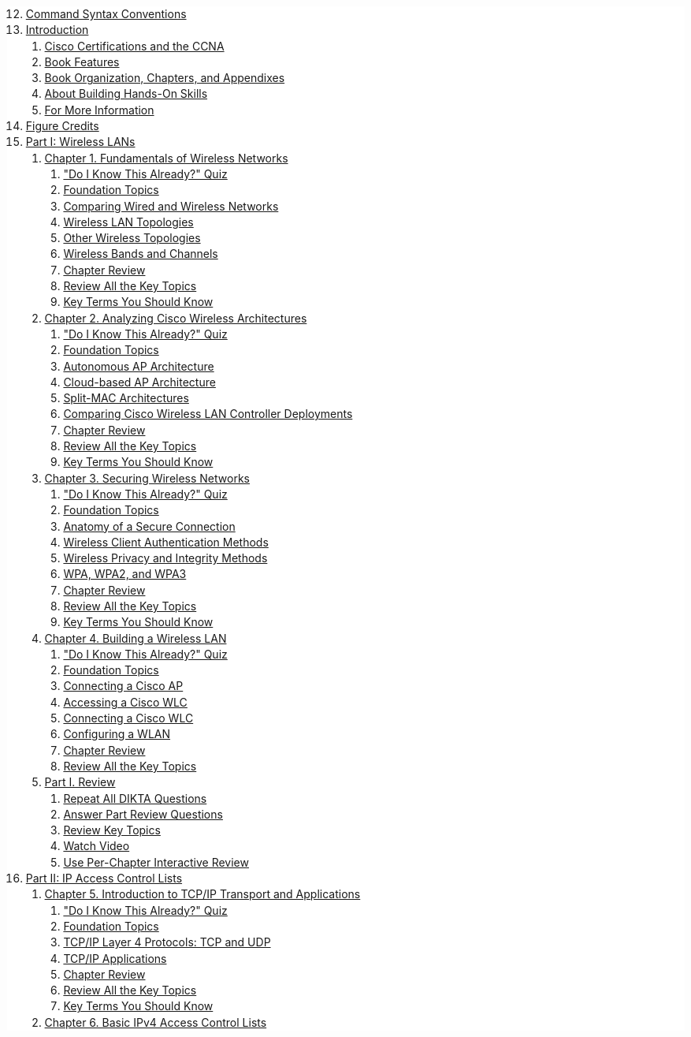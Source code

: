    12. [Command Syntax Conventions](vol2_pref07.md#pref07)
   13. [Introduction](vol2_pref08.md#pref08)
       1. [Cisco Certifications and the CCNA](vol2_pref08.md#pref08lev1sec1)
       2. [Book Features](vol2_pref08.md#pref08lev1sec2)
       3. [Book Organization, Chapters, and Appendixes](vol2_pref08.md#pref08lev1sec3)
       4. [About Building Hands-On Skills](vol2_pref08.md#pref08lev1sec4)
       5. [For More Information](vol2_pref08.md#pref08lev1sec5)
   14. [Figure Credits](vol2_pref09.md#pref09)
   15. [Part I: Wireless LANs](vol2_part01.md#part01)
       1. [Chapter 1. Fundamentals of Wireless Networks](vol2_ch01.md#ch01)
          1. ["Do I Know This Already?" Quiz](vol2_ch01.md#ch01lev1sec1)
          2. [Foundation Topics](vol2_ch01.md#ch01lev1sec2)
          3. [Comparing Wired and Wireless Networks](vol2_ch01.md#ch01lev1sec3)
          4. [Wireless LAN Topologies](vol2_ch01.md#ch01lev1sec4)
          5. [Other Wireless Topologies](vol2_ch01.md#ch01lev1sec5)
          6. [Wireless Bands and Channels](vol2_ch01.md#ch01lev1sec6)
          7. [Chapter Review](vol2_ch01.md#ch01lev1sec7)
          8. [Review All the Key Topics](vol2_ch01.md#ch01lev1sec8)
          9. [Key Terms You Should Know](vol2_ch01.md#ch01lev1sec9)
       2. [Chapter 2. Analyzing Cisco Wireless Architectures](vol2_ch02.md#ch02)
          1. ["Do I Know This Already?" Quiz](vol2_ch02.md#ch02lev1sec1)
          2. [Foundation Topics](vol2_ch02.md#ch02lev1sec2)
          3. [Autonomous AP Architecture](vol2_ch02.md#ch02lev1sec3)
          4. [Cloud-based AP Architecture](vol2_ch02.md#ch02lev1sec4)
          5. [Split-MAC Architectures](vol2_ch02.md#ch02lev1sec5)
          6. [Comparing Cisco Wireless LAN Controller Deployments](vol2_ch02.md#ch02lev1sec6)
          7. [Chapter Review](vol2_ch02.md#ch02lev1sec7)
          8. [Review All the Key Topics](vol2_ch02.md#ch02lev1sec8)
          9. [Key Terms You Should Know](vol2_ch02.md#ch02lev1sec9)
       3. [Chapter 3. Securing Wireless Networks](vol2_ch03.md#ch03)
          1. ["Do I Know This Already?" Quiz](vol2_ch03.md#ch03lev1sec1)
          2. [Foundation Topics](vol2_ch03.md#ch03lev1sec2)
          3. [Anatomy of a Secure Connection](vol2_ch03.md#ch03lev1sec3)
          4. [Wireless Client Authentication Methods](vol2_ch03.md#ch03lev1sec4)
          5. [Wireless Privacy and Integrity Methods](vol2_ch03.md#ch03lev1sec5)
          6. [WPA, WPA2, and WPA3](vol2_ch03.md#ch03lev1sec6)
          7. [Chapter Review](vol2_ch03.md#ch03lev1sec7)
          8. [Review All the Key Topics](vol2_ch03.md#ch03lev1sec8)
          9. [Key Terms You Should Know](vol2_ch03.md#ch03lev1sec9)
       4. [Chapter 4. Building a Wireless LAN](vol2_ch04.md#ch04)
          1. ["Do I Know This Already?" Quiz](vol2_ch04.md#ch04lev1sec1)
          2. [Foundation Topics](vol2_ch04.md#ch04lev1sec2)
          3. [Connecting a Cisco AP](vol2_ch04.md#ch04lev1sec3)
          4. [Accessing a Cisco WLC](vol2_ch04.md#ch04lev1sec4)
          5. [Connecting a Cisco WLC](vol2_ch04.md#ch04lev1sec5)
          6. [Configuring a WLAN](vol2_ch04.md#ch04lev1sec6)
          7. [Chapter Review](vol2_ch04.md#ch04lev1sec7)
          8. [Review All the Key Topics](vol2_ch04.md#ch04lev1sec8)
       5. [Part I. Review](vol2_part-p01.md#part-p01)
          1. [Repeat All DIKTA Questions](vol2_part-p01.md#p01lev1sec1)
          2. [Answer Part Review Questions](vol2_part-p01.md#p01lev1sec2)
          3. [Review Key Topics](vol2_part-p01.md#p01lev1sec3)
          4. [Watch Video](vol2_part-p01.md#p01lev1sec4)
          5. [Use Per-Chapter Interactive Review](vol2_part-p01.md#p01lev1sec5)
   16. [Part II: IP Access Control Lists](vol2_part02.md#part02)
       1. [Chapter 5. Introduction to TCP/IP Transport and Applications](vol2_ch05.md#ch05)
          1. ["Do I Know This Already?" Quiz](vol2_ch05.md#ch05lev1sec1)
          2. [Foundation Topics](vol2_ch05.md#ch05lev1sec2)
          3. [TCP/IP Layer 4 Protocols: TCP and UDP](vol2_ch05.md#ch05lev1sec3)
          4. [TCP/IP Applications](vol2_ch05.md#ch05lev1sec4)
          5. [Chapter Review](vol2_ch05.md#ch05lev1sec5)
          6. [Review All the Key Topics](vol2_ch05.md#ch05lev1sec6)
          7. [Key Terms You Should Know](vol2_ch05.md#ch05lev1sec7)
       2. [Chapter 6. Basic IPv4 Access Control Lists](vol2_ch06.md#ch06)